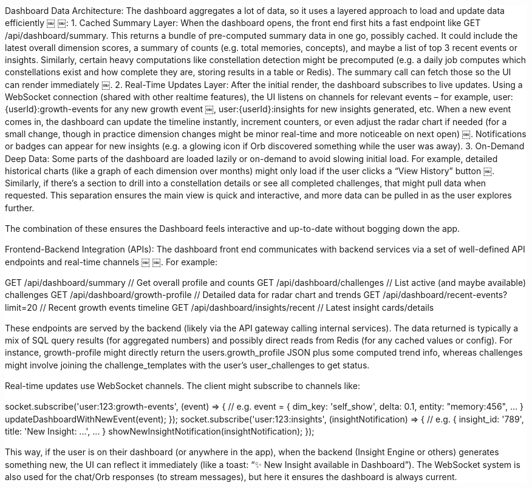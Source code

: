 Dashboard Data Architecture: The dashboard aggregates a lot of data, so it uses a layered approach to load and update data efficiently ￼ ￼:
	1.	Cached Summary Layer: When the dashboard opens, the front end first hits a fast endpoint like GET /api/dashboard/summary. This returns a bundle of pre-computed summary data in one go, possibly cached. It could include the latest overall dimension scores, a summary of counts (e.g. total memories, concepts), and maybe a list of top 3 recent events or insights. Similarly, certain heavy computations like constellation detection might be precomputed (e.g. a daily job computes which constellations exist and how complete they are, storing results in a table or Redis). The summary call can fetch those so the UI can render immediately ￼.
	2.	Real-Time Updates Layer: After the initial render, the dashboard subscribes to live updates. Using a WebSocket connection (shared with other realtime features), the UI listens on channels for relevant events – for example, user:{userId}:growth-events for any new growth event ￼, user:{userId}:insights for new insights generated, etc. When a new event comes in, the dashboard can update the timeline instantly, increment counters, or even adjust the radar chart if needed (for a small change, though in practice dimension changes might be minor real-time and more noticeable on next open) ￼. Notifications or badges can appear for new insights (e.g. a glowing icon if Orb discovered something while the user was away).
	3.	On-Demand Deep Data: Some parts of the dashboard are loaded lazily or on-demand to avoid slowing initial load. For example, detailed historical charts (like a graph of each dimension over months) might only load if the user clicks a “View History” button ￼. Similarly, if there’s a section to drill into a constellation details or see all completed challenges, that might pull data when requested. This separation ensures the main view is quick and interactive, and more data can be pulled in as the user explores further.

The combination of these ensures the Dashboard feels interactive and up-to-date without bogging down the app.

Frontend-Backend Integration (APIs): The dashboard front end communicates with backend services via a set of well-defined API endpoints and real-time channels ￼ ￼. For example:

GET /api/dashboard/summary                // Get overall profile and counts
GET /api/dashboard/challenges             // List active (and maybe available) challenges
GET /api/dashboard/growth-profile         // Detailed data for radar chart and trends
GET /api/dashboard/recent-events?limit=20 // Recent growth events timeline
GET /api/dashboard/insights/recent        // Latest insight cards/details

These endpoints are served by the backend (likely via the API gateway calling internal services). The data returned is typically a mix of SQL query results (for aggregated numbers) and possibly direct reads from Redis (for any cached values or config). For instance, growth-profile might directly return the users.growth_profile JSON plus some computed trend info, whereas challenges might involve joining the challenge_templates with the user’s user_challenges to get status.

Real-time updates use WebSocket channels. The client might subscribe to channels like:

socket.subscribe('user:123:growth-events', (event) => {
    // e.g. event = { dim_key: 'self_show', delta: 0.1, entity: "memory:456", ... }
    updateDashboardWithNewEvent(event);
});
socket.subscribe('user:123:insights', (insightNotification) => {
    // e.g. { insight_id: '789', title: 'New Insight: ...', ... }
    showNewInsightNotification(insightNotification);
});

This way, if the user is on their dashboard (or anywhere in the app), when the backend (Insight Engine or others) generates something new, the UI can reflect it immediately (like a toast: “✨ New Insight available in Dashboard”). The WebSocket system is also used for the chat/Orb responses (to stream messages), but here it ensures the dashboard is always current.
